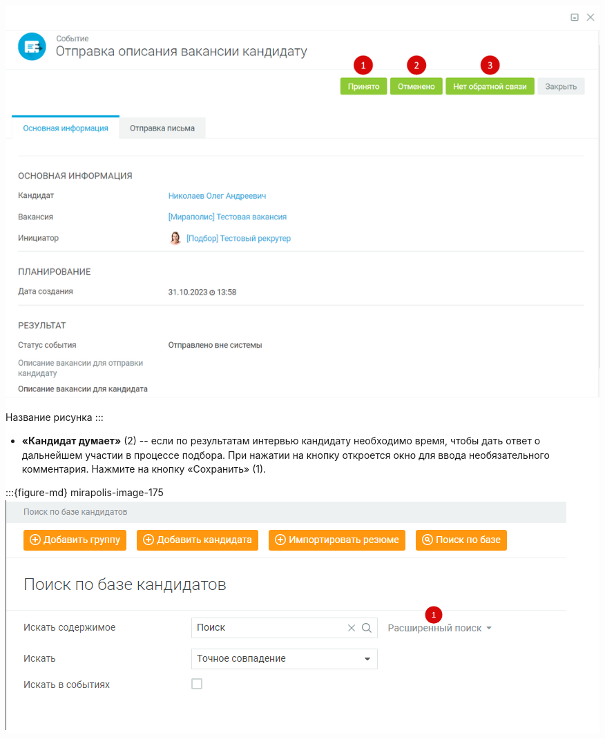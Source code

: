<img src="./images/image201.png" alt="">

Название рисунка
:::


- **«Кандидат думает»** (2) -- если по результатам интервью кандидату
  необходимо время, чтобы дать ответ о дальнейшем участии в процессе
  подбора. При нажатии на кнопку откроется окно для ввода
  необязательного комментария. Нажмите на кнопку «Сохранить» (1).

:::{figure-md} mirapolis-image-175
<img src="./images/image175.png" alt="">
